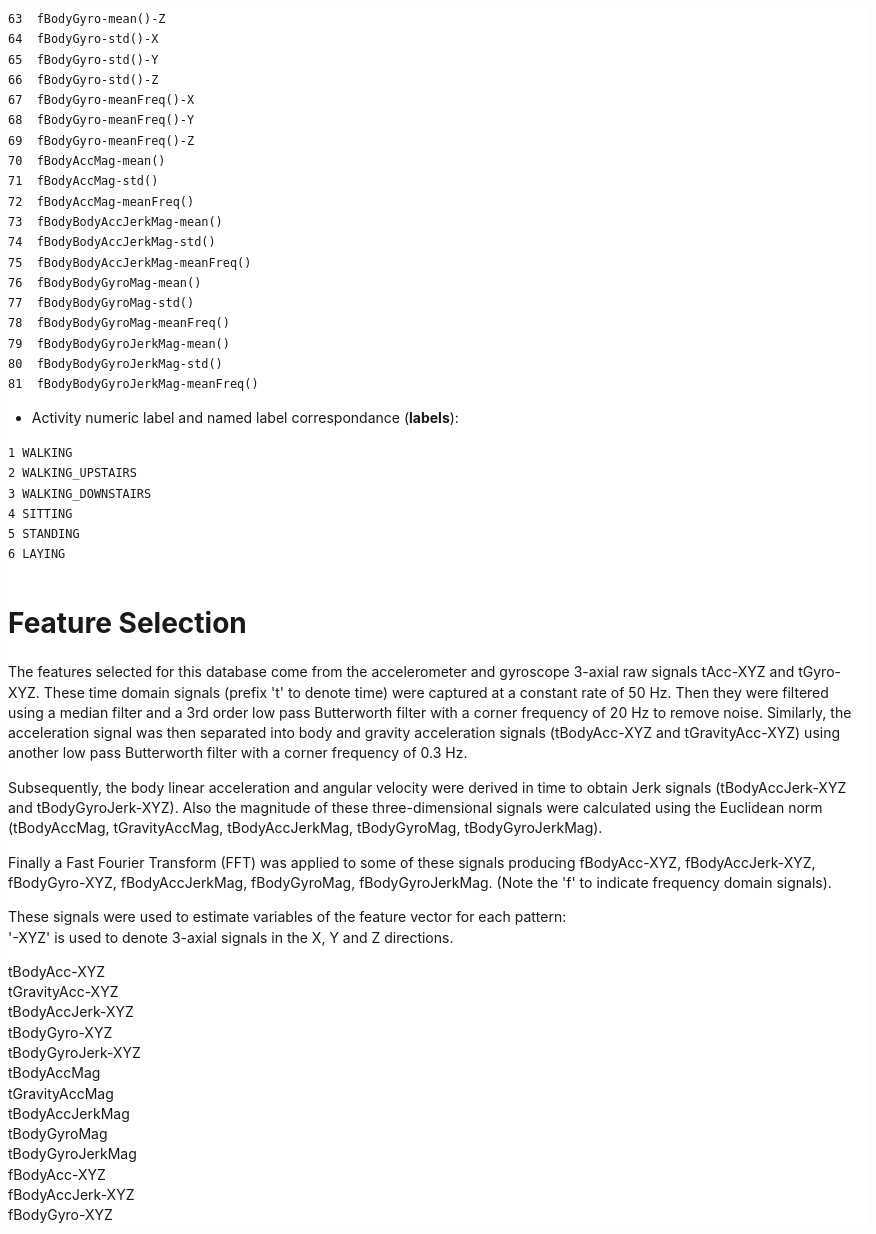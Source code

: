 ```{r}
63	fBodyGyro-mean()-Z
64	fBodyGyro-std()-X
65	fBodyGyro-std()-Y
66	fBodyGyro-std()-Z
67	fBodyGyro-meanFreq()-X
68	fBodyGyro-meanFreq()-Y
69	fBodyGyro-meanFreq()-Z
70	fBodyAccMag-mean()
71	fBodyAccMag-std()
72	fBodyAccMag-meanFreq()
73	fBodyBodyAccJerkMag-mean()
74	fBodyBodyAccJerkMag-std()
75	fBodyBodyAccJerkMag-meanFreq()
76	fBodyBodyGyroMag-mean()
77	fBodyBodyGyroMag-std()
78	fBodyBodyGyroMag-meanFreq()
79	fBodyBodyGyroJerkMag-mean()
80	fBodyBodyGyroJerkMag-std()
81	fBodyBodyGyroJerkMag-meanFreq()
```

* Activity numeric label and named label correspondance (__labels__):
``` {r}
1 WALKING
2 WALKING_UPSTAIRS
3 WALKING_DOWNSTAIRS
4 SITTING
5 STANDING
6 LAYING
```

Feature Selection 
=================

The features selected for this database come from the accelerometer and gyroscope 3-axial raw signals tAcc-XYZ and tGyro-XYZ. These time domain signals (prefix 't' to denote time) were captured at a constant rate of 50 Hz. Then they were filtered using a median filter and a 3rd order low pass Butterworth filter with a corner frequency of 20 Hz to remove noise. Similarly, the acceleration signal was then separated into body and gravity acceleration signals (tBodyAcc-XYZ and tGravityAcc-XYZ) using another low pass Butterworth filter with a corner frequency of 0.3 Hz. 

Subsequently, the body linear acceleration and angular velocity were derived in time to obtain Jerk signals (tBodyAccJerk-XYZ and tBodyGyroJerk-XYZ). Also the magnitude of these three-dimensional signals were calculated using the Euclidean norm (tBodyAccMag, tGravityAccMag, tBodyAccJerkMag, tBodyGyroMag, tBodyGyroJerkMag). 

Finally a Fast Fourier Transform (FFT) was applied to some of these signals producing fBodyAcc-XYZ, fBodyAccJerk-XYZ, fBodyGyro-XYZ, fBodyAccJerkMag, fBodyGyroMag, fBodyGyroJerkMag. (Note the 'f' to indicate frequency domain signals). 

These signals were used to estimate variables of the feature vector for each pattern:  
'-XYZ' is used to denote 3-axial signals in the X, Y and Z directions.

tBodyAcc-XYZ   
tGravityAcc-XYZ   
tBodyAccJerk-XYZ   
tBodyGyro-XYZ   
tBodyGyroJerk-XYZ   
tBodyAccMag   
tGravityAccMag   
tBodyAccJerkMag   
tBodyGyroMag   
tBodyGyroJerkMag   
fBodyAcc-XYZ   
fBodyAccJerk-XYZ   
fBodyGyro-XYZ   